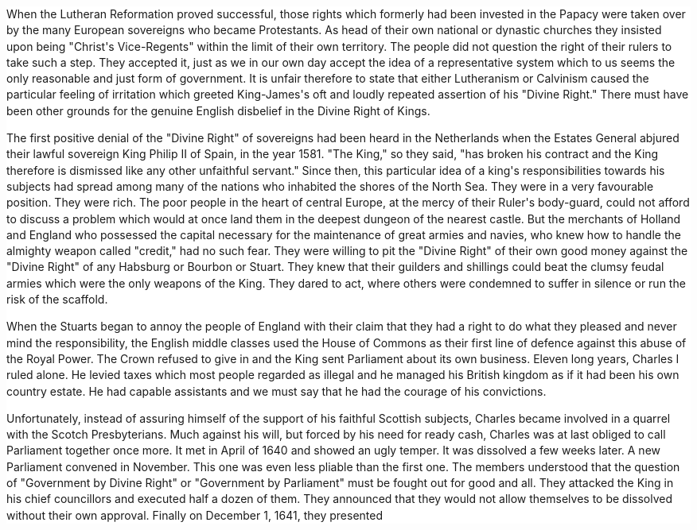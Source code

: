 When the Lutheran Reformation proved successful, those
rights which formerly had been invested in the Papacy were
taken over by the many European sovereigns who became
Protestants. As head of their own national or dynastic
churches they insisted upon being "Christ's Vice-Regents"
within the limit of their own territory. The people did not question
the right of their rulers to take such a step. They accepted
it, just as we in our own day accept the idea of a representative
system which to us seems the only reasonable and just
form of government. It is unfair therefore to state that either
Lutheranism or Calvinism caused the particular feeling of
irritation which greeted King-James's oft and loudly repeated
assertion of his "Divine Right." There must have been other
grounds for the genuine English disbelief in the Divine Right
of Kings.

The first positive denial of the "Divine Right" of sovereigns
had been heard in the Netherlands when the Estates General
abjured their lawful sovereign King Philip II of Spain, in the
year 1581. "The King," so they said, "has broken his contract
and the King therefore is dismissed like any other unfaithful
servant." Since then, this particular idea of a king's
responsibilities towards his subjects had spread among many of the
nations who inhabited the shores of the North Sea. They were
in a very favourable position. They were rich. The poor people
in the heart of central Europe, at the mercy of their
Ruler's body-guard, could not afford to discuss a problem
which would at once land them in the deepest dungeon of the
nearest castle. But the merchants of Holland and England
who possessed the capital necessary for the maintenance of
great armies and navies, who knew how to handle the almighty
weapon called "credit," had no such fear. They were willing
to pit the "Divine Right" of their own good money against
the "Divine Right" of any Habsburg or Bourbon or Stuart.
They knew that their guilders and shillings could beat the
clumsy feudal armies which were the only weapons of the King.
They dared to act, where others were condemned to suffer
in silence or run the risk of the scaffold.

When the Stuarts began to annoy the people of England
with their claim that they had a right to do what they pleased
and never mind the responsibility, the English middle classes
used the House of Commons as their first line of defence
against this abuse of the Royal Power. The Crown refused to
give in and the King sent Parliament about its own business.
Eleven long years, Charles I ruled alone. He levied taxes
which most people regarded as illegal and he managed his
British kingdom as if it had been his own country estate. He
had capable assistants and we must say that he had the courage
of his convictions.

Unfortunately, instead of assuring himself of the support
of his faithful Scottish subjects, Charles became involved in
a quarrel with the Scotch Presbyterians. Much against his
will, but forced by his need for ready cash, Charles was at
last obliged to call Parliament together once more. It met in
April of 1640 and showed an ugly temper. It was dissolved
a few weeks later. A new Parliament convened in November.
This one was even less pliable than the first one. The members
understood that the question of "Government by Divine
Right" or "Government by Parliament" must be fought out
for good and all. They attacked the King in his chief councillors
and executed half a dozen of them. They announced that
they would not allow themselves to be dissolved without their
own approval. Finally on December 1, 1641, they presented